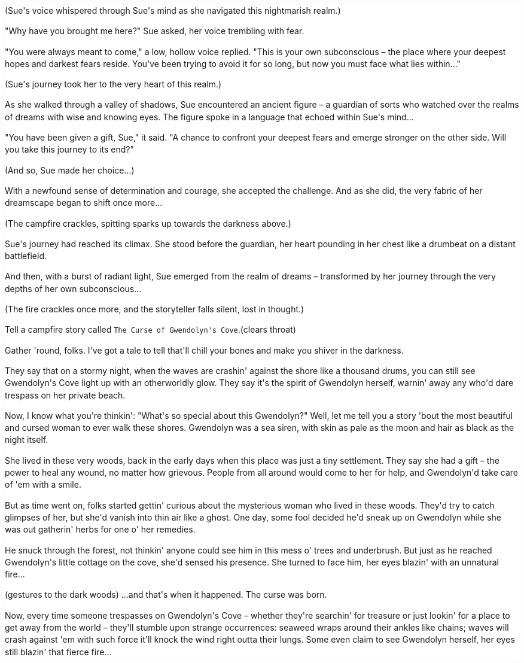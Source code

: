 (Sue's voice whispered through Sue's mind as she navigated this nightmarish realm.)

"Why have you brought me here?" Sue asked, her voice trembling with fear.

"You were always meant to come," a low, hollow voice replied. "This is your own subconscious – the place where your deepest hopes and darkest fears reside. You've been trying to avoid it for so long, but now you must face what lies within..."

(Sue's journey took her to the very heart of this realm.)

As she walked through a valley of shadows, Sue encountered an ancient figure – a guardian of sorts who watched over the realms of dreams with wise and knowing eyes. The figure spoke in a language that echoed within Sue's mind...

"You have been given a gift, Sue," it said. "A chance to confront your deepest fears and emerge stronger on the other side. Will you take this journey to its end?"

(And so, Sue made her choice...)

With a newfound sense of determination and courage, she accepted the challenge. And as she did, the very fabric of her dreamscape began to shift once more...

(The campfire crackles, spitting sparks up towards the darkness above.)

Sue's journey had reached its climax. She stood before the guardian, her heart pounding in her chest like a drumbeat on a distant battlefield.

And then, with a burst of radiant light, Sue emerged from the realm of dreams – transformed by her journey through the very depths of her own subconscious...

(The fire crackles once more, and the storyteller falls silent, lost in thought.)<end>

Tell a campfire story called `The Curse of Gwendolyn's Cove`.<start>(clears throat)

Gather 'round, folks. I've got a tale to tell that'll chill your bones and make you shiver in the darkness.

They say that on a stormy night, when the waves are crashin' against the shore like a thousand drums, you can still see Gwendolyn's Cove light up with an otherworldly glow. They say it's the spirit of Gwendolyn herself, warnin' away any who'd dare trespass on her private beach.

Now, I know what you're thinkin': "What's so special about this Gwendolyn?" Well, let me tell you a story 'bout the most beautiful and cursed woman to ever walk these shores. Gwendolyn was a sea siren, with skin as pale as the moon and hair as black as the night itself.

She lived in these very woods, back in the early days when this place was just a tiny settlement. They say she had a gift – the power to heal any wound, no matter how grievous. People from all around would come to her for help, and Gwendolyn'd take care of 'em with a smile.

But as time went on, folks started gettin' curious about the mysterious woman who lived in these woods. They'd try to catch glimpses of her, but she'd vanish into thin air like a ghost. One day, some fool decided he'd sneak up on Gwendolyn while she was out gatherin' herbs for one o' her remedies.

He snuck through the forest, not thinkin' anyone could see him in this mess o' trees and underbrush. But just as he reached Gwendolyn's little cottage on the cove, she'd sensed his presence. She turned to face him, her eyes blazin' with an unnatural fire...

(gestures to the dark woods) ...and that's when it happened. The curse was born.

Now, every time someone trespasses on Gwendolyn's Cove – whether they're searchin' for treasure or just lookin' for a place to get away from the world – they'll stumble upon strange occurrences: seaweed wraps around their ankles like chains; waves will crash against 'em with such force it'll knock the wind right outta their lungs. Some even claim to see Gwendolyn herself, her eyes still blazin' that fierce fire...
